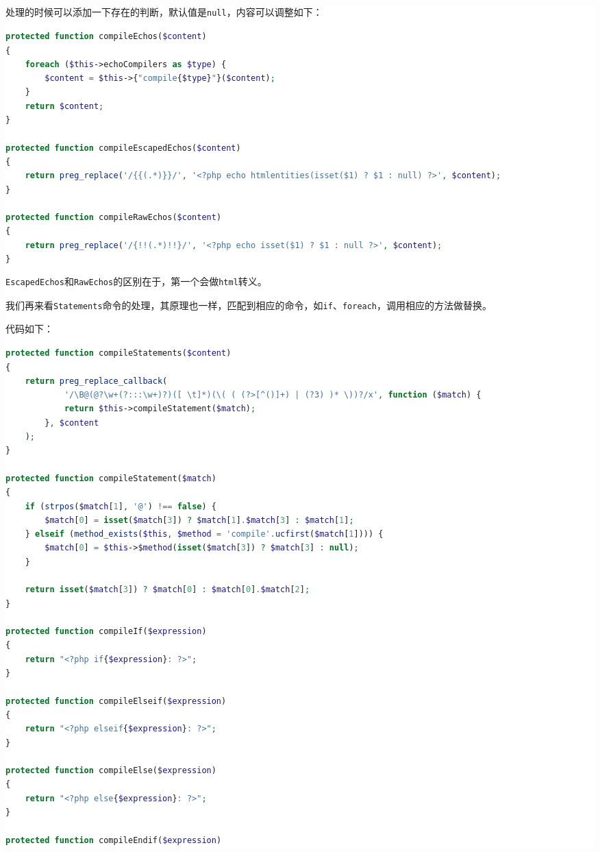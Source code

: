 处理的时候可以添加一下存在的判断，默认值是`null`，内容可以调整如下：

```php
protected function compileEchos($content)
{
    foreach ($this->echoCompilers as $type) {
        $content = $this->{"compile{$type}"}($content);
    }
    return $content;
}

protected function compileEscapedEchos($content)
{
    return preg_replace('/{{(.*)}}/', '<?php echo htmlentities(isset($1) ? $1 : null) ?>', $content);
}

protected function compileRawEchos($content)
{
    return preg_replace('/{!!(.*)!!}/', '<?php echo isset($1) ? $1 : null ?>', $content);
}
```

`EscapedEchos`和`RawEchos`的区别在于，第一个会做`html`转义。

我们再来看`Statements`命令的处理，其原理也一样，匹配到相应的命令，如`if`、`foreach`，调用相应的方法做替换。

代码如下：

```php
protected function compileStatements($content)
{
    return preg_replace_callback(
            '/\B@(@?\w+(?:::\w+)?)([ \t]*)(\( ( (?>[^()]+) | (?3) )* \))?/x', function ($match) {
            return $this->compileStatement($match);
        }, $content
    );
}

protected function compileStatement($match)
{
    if (strpos($match[1], '@') !== false) {
        $match[0] = isset($match[3]) ? $match[1].$match[3] : $match[1];
    } elseif (method_exists($this, $method = 'compile'.ucfirst($match[1]))) {
        $match[0] = $this->$method(isset($match[3]) ? $match[3] : null);
    }

    return isset($match[3]) ? $match[0] : $match[0].$match[2];
}

protected function compileIf($expression)
{
    return "<?php if{$expression}: ?>";
}

protected function compileElseif($expression)
{
    return "<?php elseif{$expression}: ?>";
}

protected function compileElse($expression)
{
    return "<?php else{$expression}: ?>";
}

protected function compileEndif($expression)
```